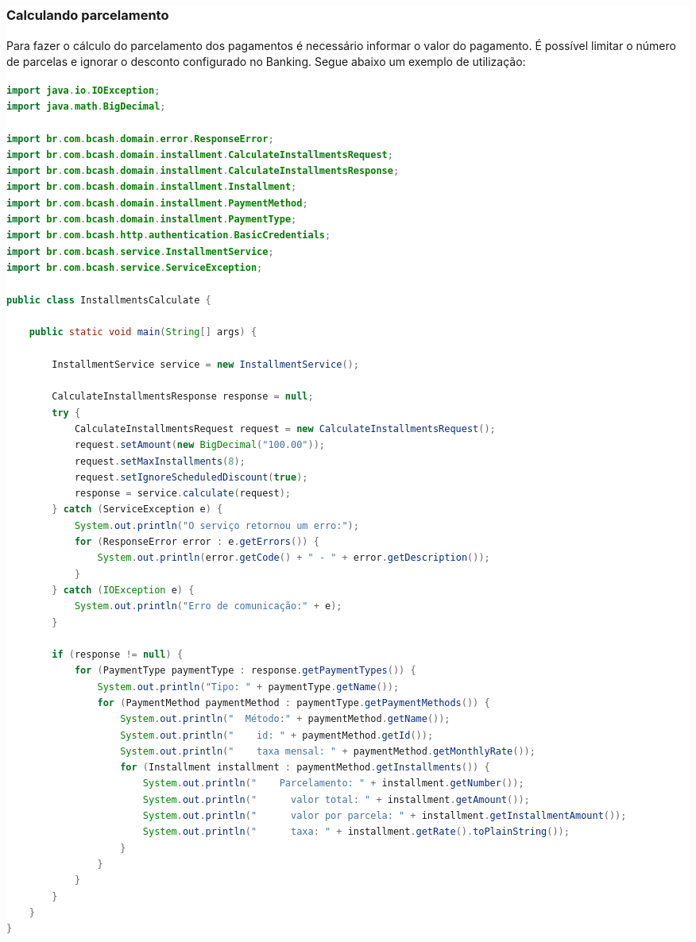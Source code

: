 ### Calculando parcelamento

Para fazer o cálculo do parcelamento dos pagamentos é necessário informar o valor do pagamento. É possível limitar o número de parcelas e ignorar o desconto configurado no Banking. Segue abaixo um exemplo de utilização:

```java
import java.io.IOException;
import java.math.BigDecimal;

import br.com.bcash.domain.error.ResponseError;
import br.com.bcash.domain.installment.CalculateInstallmentsRequest;
import br.com.bcash.domain.installment.CalculateInstallmentsResponse;
import br.com.bcash.domain.installment.Installment;
import br.com.bcash.domain.installment.PaymentMethod;
import br.com.bcash.domain.installment.PaymentType;
import br.com.bcash.http.authentication.BasicCredentials;
import br.com.bcash.service.InstallmentService;
import br.com.bcash.service.ServiceException;

public class InstallmentsCalculate {

	public static void main(String[] args) {

		InstallmentService service = new InstallmentService();

		CalculateInstallmentsResponse response = null;
		try {
			CalculateInstallmentsRequest request = new CalculateInstallmentsRequest();
			request.setAmount(new BigDecimal("100.00"));
			request.setMaxInstallments(8);
			request.setIgnoreScheduledDiscount(true);
			response = service.calculate(request);
		} catch (ServiceException e) {
			System.out.println("O serviço retornou um erro:");
			for (ResponseError error : e.getErrors()) {
				System.out.println(error.getCode() + " - " + error.getDescription());
			}
		} catch (IOException e) {
			System.out.println("Erro de comunicação:" + e);
		}

		if (response != null) {
			for (PaymentType paymentType : response.getPaymentTypes()) {
				System.out.println("Tipo: " + paymentType.getName());
				for (PaymentMethod paymentMethod : paymentType.getPaymentMethods()) {
					System.out.println("  Método:" + paymentMethod.getName());
					System.out.println("    id: " + paymentMethod.getId());
					System.out.println("    taxa mensal: " + paymentMethod.getMonthlyRate());
					for (Installment installment : paymentMethod.getInstallments()) {
						System.out.println("    Parcelamento: " + installment.getNumber());
						System.out.println("      valor total: " + installment.getAmount());
						System.out.println("      valor por parcela: " + installment.getInstallmentAmount());
						System.out.println("      taxa: " + installment.getRate().toPlainString());
					}
				}
			}
		}
	}
}
```

  
